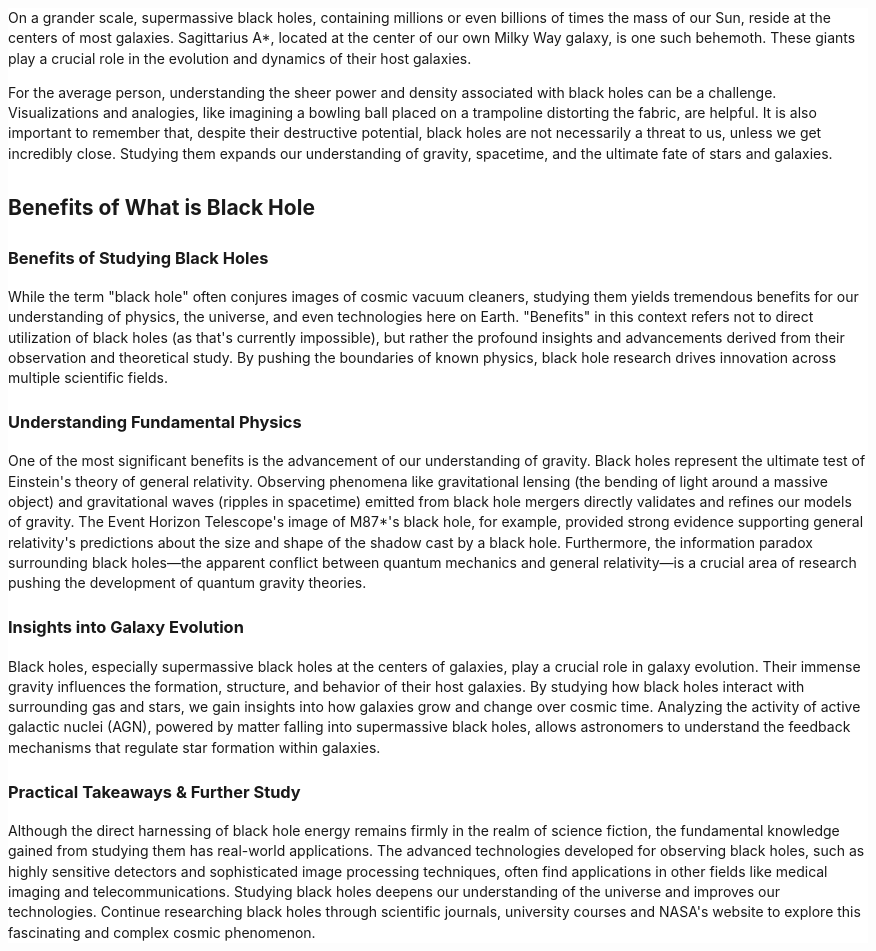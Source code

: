 On a grander scale, supermassive black holes, containing millions or even billions of times the mass of our Sun, reside at the centers of most galaxies. Sagittarius A*, located at the center of our own Milky Way galaxy, is one such behemoth. These giants play a crucial role in the evolution and dynamics of their host galaxies.

For the average person, understanding the sheer power and density associated with black holes can be a challenge. Visualizations and analogies, like imagining a bowling ball placed on a trampoline distorting the fabric, are helpful. It is also important to remember that, despite their destructive potential, black holes are not necessarily a threat to us, unless we get incredibly close. Studying them expands our understanding of gravity, spacetime, and the ultimate fate of stars and galaxies.

## Benefits of What is Black Hole

### Benefits of Studying Black Holes

While the term "black hole" often conjures images of cosmic vacuum cleaners, studying them yields tremendous benefits for our understanding of physics, the universe, and even technologies here on Earth. "Benefits" in this context refers not to direct utilization of black holes (as that's currently impossible), but rather the profound insights and advancements derived from their observation and theoretical study. By pushing the boundaries of known physics, black hole research drives innovation across multiple scientific fields.

### Understanding Fundamental Physics

One of the most significant benefits is the advancement of our understanding of gravity. Black holes represent the ultimate test of Einstein's theory of general relativity. Observing phenomena like gravitational lensing (the bending of light around a massive object) and gravitational waves (ripples in spacetime) emitted from black hole mergers directly validates and refines our models of gravity. The Event Horizon Telescope's image of M87*'s black hole, for example, provided strong evidence supporting general relativity's predictions about the size and shape of the shadow cast by a black hole. Furthermore, the information paradox surrounding black holes—the apparent conflict between quantum mechanics and general relativity—is a crucial area of research pushing the development of quantum gravity theories.

### Insights into Galaxy Evolution

Black holes, especially supermassive black holes at the centers of galaxies, play a crucial role in galaxy evolution. Their immense gravity influences the formation, structure, and behavior of their host galaxies. By studying how black holes interact with surrounding gas and stars, we gain insights into how galaxies grow and change over cosmic time. Analyzing the activity of active galactic nuclei (AGN), powered by matter falling into supermassive black holes, allows astronomers to understand the feedback mechanisms that regulate star formation within galaxies.

### Practical Takeaways & Further Study

Although the direct harnessing of black hole energy remains firmly in the realm of science fiction, the fundamental knowledge gained from studying them has real-world applications. The advanced technologies developed for observing black holes, such as highly sensitive detectors and sophisticated image processing techniques, often find applications in other fields like medical imaging and telecommunications. Studying black holes deepens our understanding of the universe and improves our technologies. Continue researching black holes through scientific journals, university courses and NASA's website to explore this fascinating and complex cosmic phenomenon.
